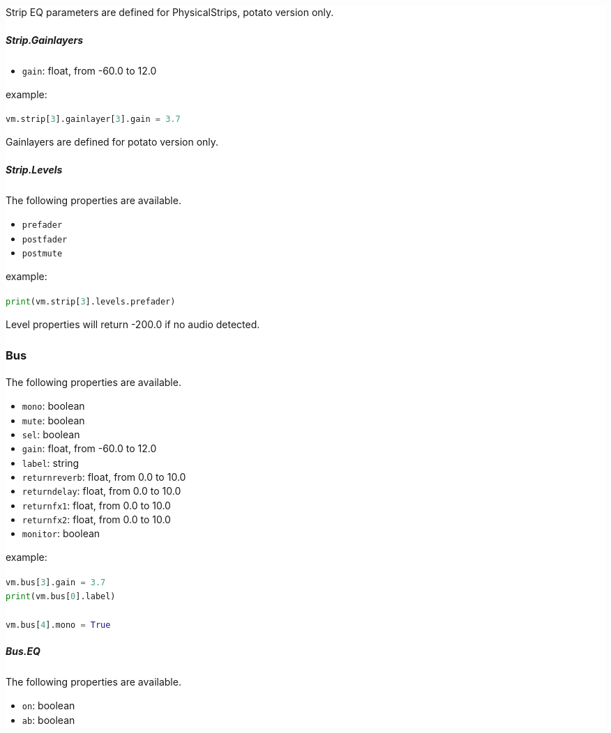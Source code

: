 Strip EQ parameters are defined for PhysicalStrips, potato version only.

##### Strip.Gainlayers

-   `gain`: float, from -60.0 to 12.0

example:

```python
vm.strip[3].gainlayer[3].gain = 3.7
```

Gainlayers are defined for potato version only.

##### Strip.Levels

The following properties are available.

-   `prefader`
-   `postfader`
-   `postmute`

example:

```python
print(vm.strip[3].levels.prefader)
```

Level properties will return -200.0 if no audio detected.

### Bus

The following properties are available.

-   `mono`: boolean
-   `mute`: boolean
-   `sel`: boolean
-   `gain`: float, from -60.0 to 12.0
-   `label`: string
-   `returnreverb`: float, from 0.0 to 10.0
-   `returndelay`: float, from 0.0 to 10.0
-   `returnfx1`: float, from 0.0 to 10.0
-   `returnfx2`: float, from 0.0 to 10.0
-   `monitor`: boolean

example:

```python
vm.bus[3].gain = 3.7
print(vm.bus[0].label)

vm.bus[4].mono = True
```

##### Bus.EQ

The following properties are available.

-   `on`: boolean
-   `ab`: boolean


[Voicemeeter Remote Header]: https://github.com/onyx-and-iris/Voicemeeter-SDK/blob/main/VoicemeeterRemote.h